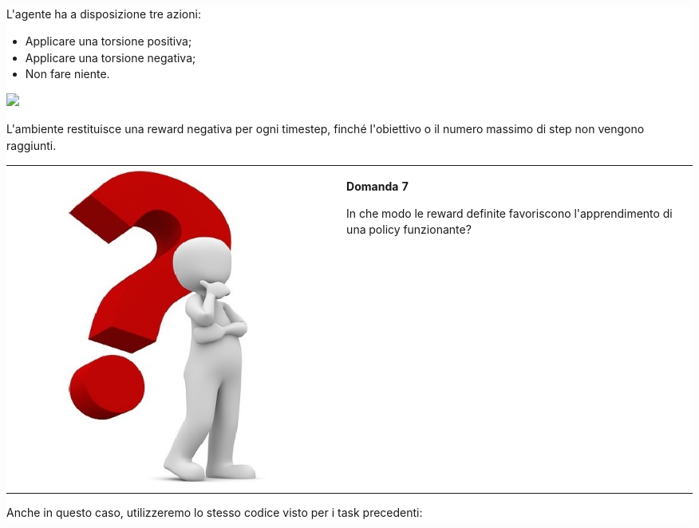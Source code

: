 L'agente ha a disposizione tre azioni:

 * Applicare una torsione positiva;
 * Applicare una torsione negativa;
 * Non fare niente.
 
![](grpah7.png)

L'ambiente restituisce una reward negativa per ogni timestep, finché l'obiettivo o il numero massimo di step non vengono raggiunti.

<table class="question">
<tr>
<td><img style="float: left; margin-right: 15px; border:none;" src="img/qmark.jpg"></td>
<td>

**Domanda 7**

In che modo le reward definite favoriscono l'apprendimento di una policy funzionante?


 </td>
</tr>
</table>



Anche in questo caso, utilizzeremo lo stesso codice visto per i task precedenti:
